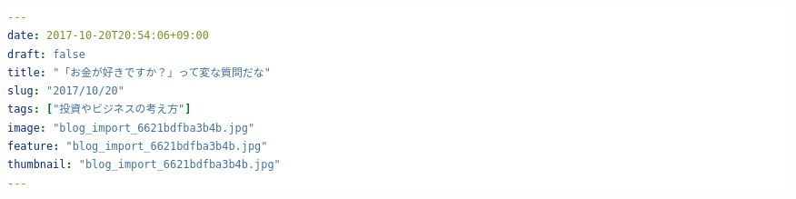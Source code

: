 ```yaml
---
date: 2017-10-20T20:54:06+09:00
draft: false
title: "「お金が好きですか？」って変な質問だな"
slug: "2017/10/20"
tags: ["投資やビジネスの考え方"]
image: "blog_import_6621bdfba3b4b.jpg"
feature: "blog_import_6621bdfba3b4b.jpg"
thumbnail: "blog_import_6621bdfba3b4b.jpg"
---
```
